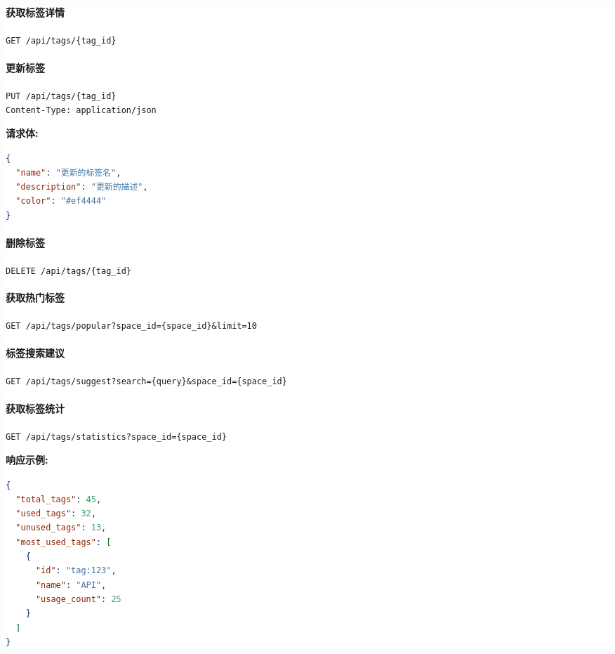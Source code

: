 #### 获取标签详情
```http
GET /api/tags/{tag_id}
```

#### 更新标签
```http
PUT /api/tags/{tag_id}
Content-Type: application/json
```

**请求体:**
```json
{
  "name": "更新的标签名",
  "description": "更新的描述",
  "color": "#ef4444"
}
```

#### 删除标签
```http
DELETE /api/tags/{tag_id}
```

#### 获取热门标签
```http
GET /api/tags/popular?space_id={space_id}&limit=10
```

#### 标签搜索建议
```http
GET /api/tags/suggest?search={query}&space_id={space_id}
```

#### 获取标签统计
```http
GET /api/tags/statistics?space_id={space_id}
```

**响应示例:**
```json
{
  "total_tags": 45,
  "used_tags": 32,
  "unused_tags": 13,
  "most_used_tags": [
    {
      "id": "tag:123",
      "name": "API",
      "usage_count": 25
    }
  ]
}
```
